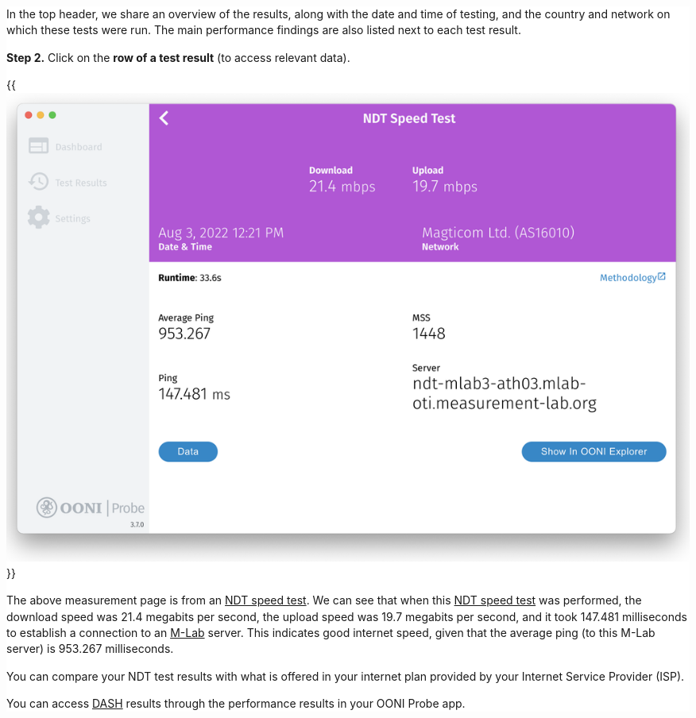 
In the top header, we share an overview of the results, along with the date and time of testing, and the country and network on which these tests were run. The main performance findings are also listed next to each test result. 

**Step 2.** Click on the **row of a test result** (to access relevant data). 

{{<img src="images/ndt-measurement.png" title="NDT measurement" alt="NDT measurement">}}

The above measurement page is from an [NDT speed test](https://ooni.org/nettest/ndt/). We can see that when this [NDT speed test](https://ooni.org/nettest/ndt/) was performed, the download speed was 21.4 megabits per second, the upload speed was 19.7 megabits per second, and it took 147.481 milliseconds to establish a connection to an [M-Lab](https://www.measurementlab.net/) server. This indicates good internet speed, given that the average ping (to this M-Lab server) is 953.267 milliseconds. 

You can compare your NDT test results with what is offered in your internet plan provided by your Internet Service Provider (ISP).

You can access [DASH](https://ooni.org/nettest/dash/) results through the performance results in your OONI Probe app.
